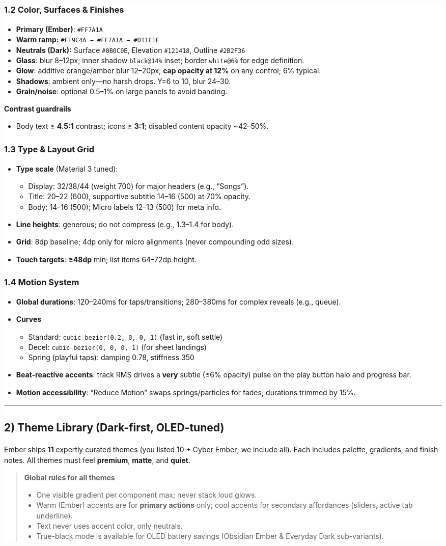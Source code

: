 ### 1.2 Color, Surfaces & Finishes

* **Primary (Ember)**: `#FF7A1A`
* **Warm ramp:** `#FF9C4A → #FF7A1A → #D11F1F`
* **Neutrals (Dark):** Surface `#0B0C0E`, Elevation `#121418`, Outline `#2B2F36`
* **Glass**: blur 8–12px; inner shadow `black@14%` inset; border `white@6%` for edge definition.
* **Glow**: additive orange/amber blur 12–20px; **cap opacity at 12%** on any control; 6% typical.
* **Shadows**: ambient only—no harsh drops. Y=6 to 10, blur 24–30.
* **Grain/noise**: optional 0.5–1% on large panels to avoid banding.

**Contrast guardrails**

* Body text ≥ **4.5:1** contrast; icons ≥ **3:1**; disabled content opacity ~42–50%.

### 1.3 Type & Layout Grid

* **Type scale** (Material 3 tuned):

  * Display: 32/38/44 (weight 700) for major headers (e.g., “Songs”).
  * Title: 20–22 (600), supportive subtitle 14–16 (500) at 70% opacity.
  * Body: 14–16 (500); Micro labels 12–13 (500) for meta info.
* **Line heights**: generous; do not compress (e.g., 1.3–1.4 for body).
* **Grid**: 8dp baseline; 4dp only for micro alignments (never compounding odd sizes).
* **Touch targets**: **≥48dp** min; list items 64–72dp height.

### 1.4 Motion System

* **Global durations**: 120–240ms for taps/transitions; 280–380ms for complex reveals (e.g., queue).
* **Curves**

  * Standard: `cubic-bezier(0.2, 0, 0, 1)` (fast in, soft settle)
  * Decel: `cubic-bezier(0, 0, 0, 1)` (for sheet landings)
  * Spring (playful taps): damping 0.78, stiffness 350
* **Beat-reactive accents**: track RMS drives a **very** subtle (≤6% opacity) pulse on the play button halo and progress bar.
* **Motion accessibility**: “Reduce Motion” swaps springs/particles for fades; durations trimmed by 15%.

---

## 2) Theme Library (Dark-first, OLED-tuned)

Ember ships **11** expertly curated themes (you listed 10 + Cyber Ember; we include all). Each includes palette, gradients, and finish notes. All themes must feel **premium**, **matte**, and **quiet**.

> **Global rules for all themes**
>
> * One visible gradient per component max; never stack loud glows.
> * Warm (Ember) accents are for **primary actions** only; cool accents for secondary affordances (sliders, active tab underline).
> * Text never uses accent color, only neutrals.
> * True-black mode is available for OLED battery savings (Obsidian Ember & Everyday Dark sub-variants).
